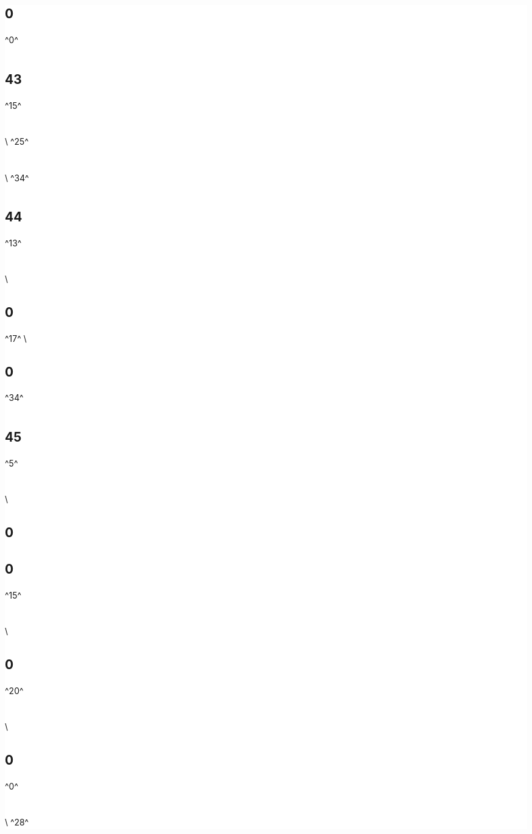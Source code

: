 ## 0
^0^ 
#

#

## 43
^15^ 
#
\ ^25^ 
#
\ ^34^ 
#

#

## 44
^13^ 
#
\ 
## 0
^17^ \ 
## 0
^34^ 
#

## 45
^5^ 
#
\ 
## 0

## 0
^15^ 
#
\ 
## 0
^20^ 
#
\ 
## 0
^0^ 
#
\ ^28^ 
#

